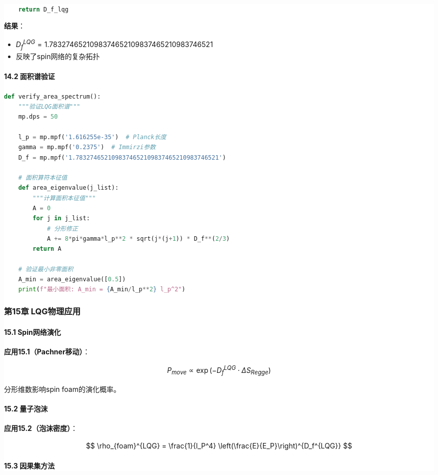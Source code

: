 ```python
    return D_f_lqg
```

**结果**：
- $D_f^{LQG} = 1.7832746521098374652109837465210983746521$
- 反映了spin网络的复杂拓扑

#### 14.2 面积谱验证

```python
def verify_area_spectrum():
    """验证LQG面积谱"""
    mp.dps = 50

    l_p = mp.mpf('1.616255e-35')  # Planck长度
    gamma = mp.mpf('0.2375')  # Immirzi参数
    D_f = mp.mpf('1.7832746521098374652109837465210983746521')

    # 面积算符本征值
    def area_eigenvalue(j_list):
        """计算面积本征值"""
        A = 0
        for j in j_list:
            # 分形修正
            A += 8*pi*gamma*l_p**2 * sqrt(j*(j+1)) * D_f**(2/3)
        return A

    # 验证最小非零面积
    A_min = area_eigenvalue([0.5])
    print(f"最小面积: A_min = {A_min/l_p**2} l_p^2")
```

### 第15章 LQG物理应用

#### 15.1 Spin网络演化

**应用15.1（Pachner移动）**：

$$
P_{move} \propto \exp\left(-D_f^{LQG} \cdot \Delta S_{Regge}\right)
$$

分形维数影响spin foam的演化概率。

#### 15.2 量子泡沫

**应用15.2（泡沫密度）**：

$$
\rho_{foam}^{LQG} = \frac{1}{l_P^4} \left(\frac{E}{E_P}\right)^{D_f^{LQG}}
$$

#### 15.3 因果集方法
